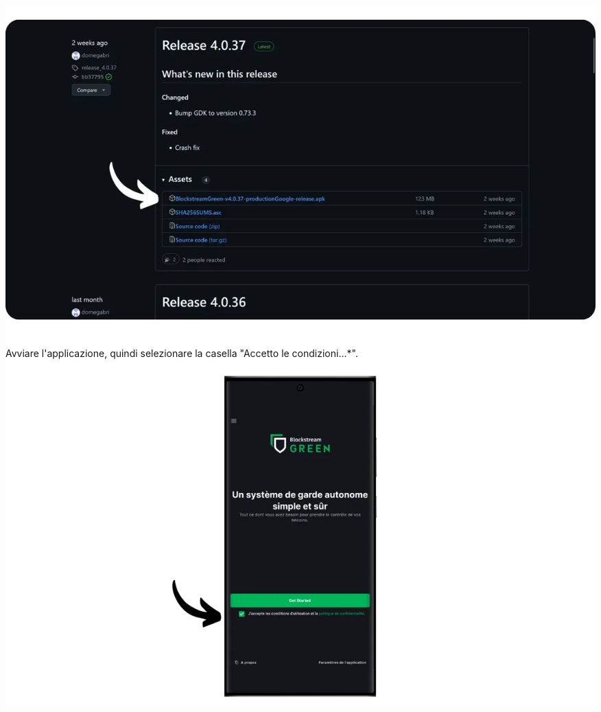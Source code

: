 ![GREEN 2FA MULTISIG](assets/fr/04.webp)

Avviare l'applicazione, quindi selezionare la casella "Accetto le condizioni...*".

![GREEN 2FA MULTISIG](assets/fr/05.webp)
